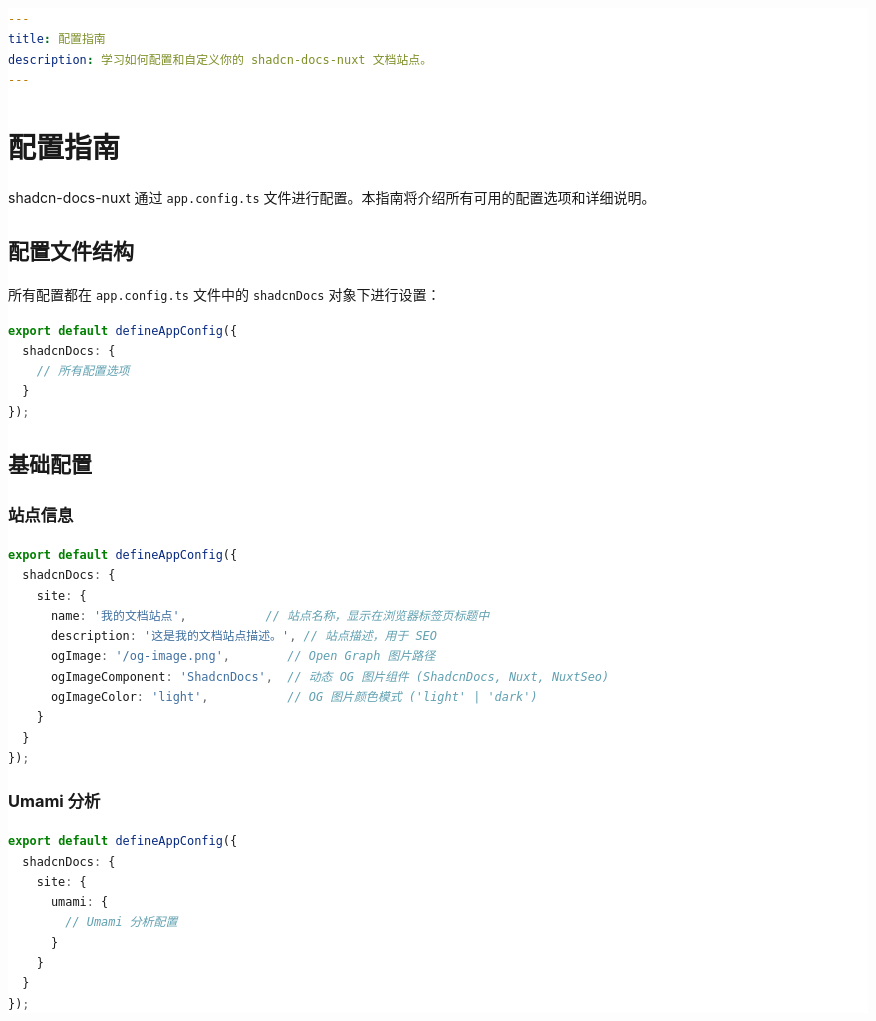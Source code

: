 ```yaml
---
title: 配置指南
description: 学习如何配置和自定义你的 shadcn-docs-nuxt 文档站点。
---
```


# 配置指南

shadcn-docs-nuxt 通过 `app.config.ts` 文件进行配置。本指南将介绍所有可用的配置选项和详细说明。

## 配置文件结构

所有配置都在 `app.config.ts` 文件中的 `shadcnDocs` 对象下进行设置：

```typescript
export default defineAppConfig({
  shadcnDocs: {
    // 所有配置选项
  }
});
```

## 基础配置

### 站点信息

```typescript
export default defineAppConfig({
  shadcnDocs: {
    site: {
      name: '我的文档站点',           // 站点名称，显示在浏览器标签页标题中
      description: '这是我的文档站点描述。', // 站点描述，用于 SEO
      ogImage: '/og-image.png',        // Open Graph 图片路径
      ogImageComponent: 'ShadcnDocs',  // 动态 OG 图片组件 (ShadcnDocs, Nuxt, NuxtSeo)
      ogImageColor: 'light',           // OG 图片颜色模式 ('light' | 'dark')
    }
  }
});
```

### Umami 分析

```typescript
export default defineAppConfig({
  shadcnDocs: {
    site: {
      umami: {
        // Umami 分析配置
      }
    }
  }
});
```
